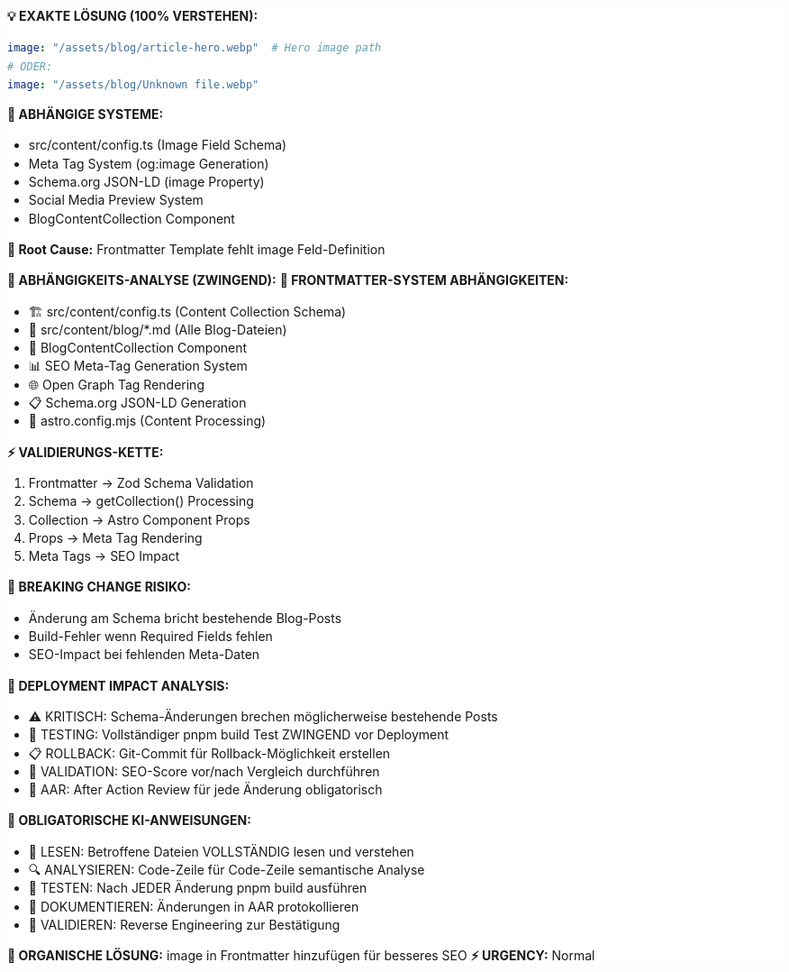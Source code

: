 **💡 EXAKTE LÖSUNG (100% VERSTEHEN):**
```yaml
image: "/assets/blog/article-hero.webp"  # Hero image path
# ODER:
image: "/assets/blog/Unknown file.webp"
```

**🔗 ABHÄNGIGE SYSTEME:**
- src/content/config.ts (Image Field Schema)
- Meta Tag System (og:image Generation)
- Schema.org JSON-LD (image Property)
- Social Media Preview System
- BlogContentCollection Component

**🔬 Root Cause:** Frontmatter Template fehlt image Feld-Definition

**🔗 ABHÄNGIGKEITS-ANALYSE (ZWINGEND):**
**📄 FRONTMATTER-SYSTEM ABHÄNGIGKEITEN:**
- 🏗️ src/content/config.ts (Content Collection Schema)
- 📝 src/content/blog/*.md (Alle Blog-Dateien)
- 🎨 BlogContentCollection Component
- 📊 SEO Meta-Tag Generation System
- 🌐 Open Graph Tag Rendering
- 📋 Schema.org JSON-LD Generation
- 🔧 astro.config.mjs (Content Processing)

**⚡ VALIDIERUNGS-KETTE:**
1. Frontmatter → Zod Schema Validation
2. Schema → getCollection() Processing
3. Collection → Astro Component Props
4. Props → Meta Tag Rendering
5. Meta Tags → SEO Impact

**🚨 BREAKING CHANGE RISIKO:**
- Änderung am Schema bricht bestehende Blog-Posts
- Build-Fehler wenn Required Fields fehlen
- SEO-Impact bei fehlenden Meta-Daten

**🚨 DEPLOYMENT IMPACT ANALYSIS:**
- ⚠️ KRITISCH: Schema-Änderungen brechen möglicherweise bestehende Posts
- 🔄 TESTING: Vollständiger pnpm build Test ZWINGEND vor Deployment
- 📋 ROLLBACK: Git-Commit für Rollback-Möglichkeit erstellen
- 🧪 VALIDATION: SEO-Score vor/nach Vergleich durchführen
- 📝 AAR: After Action Review für jede Änderung obligatorisch

**🤖 OBLIGATORISCHE KI-ANWEISUNGEN:**
- 📖 LESEN: Betroffene Dateien VOLLSTÄNDIG lesen und verstehen
- 🔍 ANALYSIEREN: Code-Zeile für Code-Zeile semantische Analyse
- 🧪 TESTEN: Nach JEDER Änderung pnpm build ausführen
- 📝 DOKUMENTIEREN: Änderungen in AAR protokollieren
- 🔄 VALIDIEREN: Reverse Engineering zur Bestätigung

**🎯 ORGANISCHE LÖSUNG:** image in Frontmatter hinzufügen für besseres SEO
**⚡ URGENCY:** Normal

